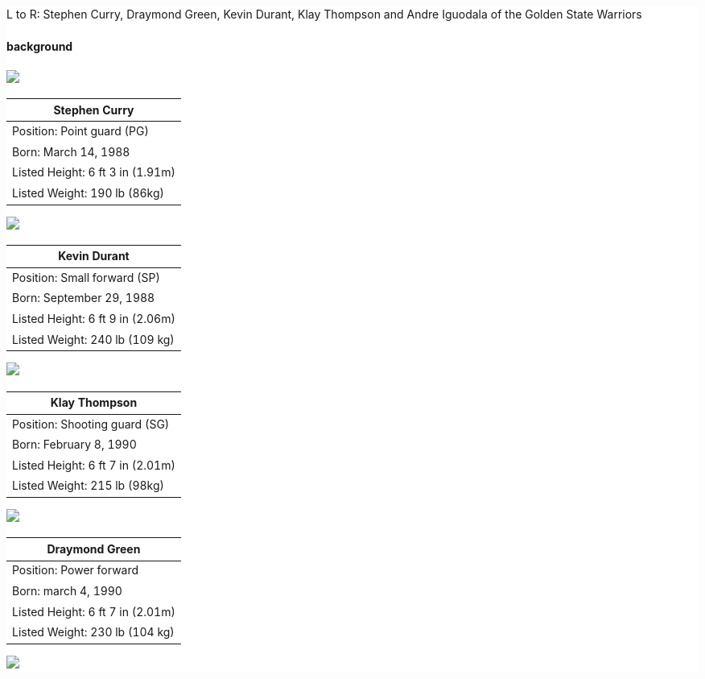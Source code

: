 L to R: Stephen Curry, Draymond Green, Kevin Durant, Klay Thompson and Andre Iguodala of the Golden State Warriors

#### **background**

![](https://amp.businessinsider.com/images/58540afba1a45e46008b65a3-750-563.jpg)

| Stephen Curry                    |
|----------------------------------|
| Position: Point guard (PG)       |
| Born: March 14, 1988             |
| Listed Height: 6 ft 3 in (1.91m) |
| Listed Weight: 190 lb (86kg)     |

![](http://voiceofscs.com/wp-content/uploads/2018/06/632534566.jpg)

| Kevin Durant                     |
|----------------------------------|
| Position: Small forward (SP)     |
| Born: September 29, 1988         |
| Listed Height: 6 ft 9 in (2.06m) |
| Listed Weight: 240 lb (109 kg)   |

![](http://i64.photobucket.com/albums/h164/ybfchic/November%202018%20Part%204/klay1.png)

| Klay Thompson                    |
|----------------------------------|
| Position: Shooting guard (SG)    |
| Born: February 8, 1990           |
| Listed Height: 6 ft 7 in (2.01m) |
| Listed Weight: 215 lb (98kg)     |

![](https://d1tjohjvimcqgl.cloudfront.net/category/39905_n.jpg)

| Draymond Green                   |
|----------------------------------|
| Position: Power forward          |
| Born: march 4, 1990              |
| Listed Height: 6 ft 7 in (2.01m) |
| Listed Weight: 230 lb (104 kg)   |

![](https://upload.wikimedia.org/wikipedia/commons/thumb/0/01/Andre_Iguodala_2016_%28cropped%29.jpg/500px-Andre_Iguodala_2016_%28cropped%29.jpg)
